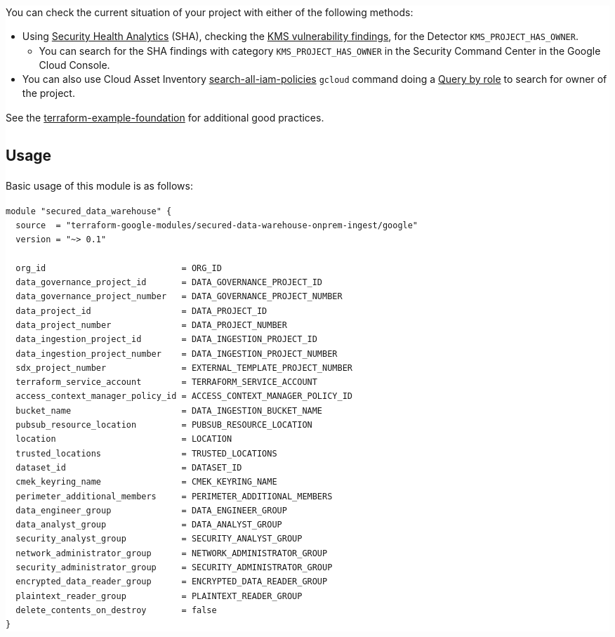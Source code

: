 You can check the current situation of your project with either of the following methods:

- Using [Security Health Analytics](https://cloud.google.com/security-command-center/docs/concepts-vulnerabilities-findings#security-health-analytics-detectors) (SHA), checking the [KMS vulnerability findings](https://cloud.google.com/security-command-center/docs/concepts-vulnerabilities-findings#kms-findings), for the Detector `KMS_PROJECT_HAS_OWNER`.
  - You can search for the SHA findings with category `KMS_PROJECT_HAS_OWNER` in the Security Command Center in the  Google Cloud Console.
- You can also use Cloud Asset Inventory [search-all-iam-policies](https://cloud.google.com/asset-inventory/docs/searching-iam-policies#search_policies) `gcloud` command doing a [Query by role](https://cloud.google.com/asset-inventory/docs/searching-iam-policies#examples_query_by_role) to search for owner of the project.

See the [terraform-example-foundation](https://github.com/terraform-google-modules/terraform-example-foundation) for additional good practices.


## Usage


Basic usage of this module is as follows:

```hcl
module "secured_data_warehouse" {
  source  = "terraform-google-modules/secured-data-warehouse-onprem-ingest/google"
  version = "~> 0.1"

  org_id                           = ORG_ID
  data_governance_project_id       = DATA_GOVERNANCE_PROJECT_ID
  data_governance_project_number   = DATA_GOVERNANCE_PROJECT_NUMBER
  data_project_id                  = DATA_PROJECT_ID
  data_project_number              = DATA_PROJECT_NUMBER
  data_ingestion_project_id        = DATA_INGESTION_PROJECT_ID
  data_ingestion_project_number    = DATA_INGESTION_PROJECT_NUMBER
  sdx_project_number               = EXTERNAL_TEMPLATE_PROJECT_NUMBER
  terraform_service_account        = TERRAFORM_SERVICE_ACCOUNT
  access_context_manager_policy_id = ACCESS_CONTEXT_MANAGER_POLICY_ID
  bucket_name                      = DATA_INGESTION_BUCKET_NAME
  pubsub_resource_location         = PUBSUB_RESOURCE_LOCATION
  location                         = LOCATION
  trusted_locations                = TRUSTED_LOCATIONS
  dataset_id                       = DATASET_ID
  cmek_keyring_name                = CMEK_KEYRING_NAME
  perimeter_additional_members     = PERIMETER_ADDITIONAL_MEMBERS
  data_engineer_group              = DATA_ENGINEER_GROUP
  data_analyst_group               = DATA_ANALYST_GROUP
  security_analyst_group           = SECURITY_ANALYST_GROUP
  network_administrator_group      = NETWORK_ADMINISTRATOR_GROUP
  security_administrator_group     = SECURITY_ADMINISTRATOR_GROUP
  encrypted_data_reader_group      = ENCRYPTED_DATA_READER_GROUP
  plaintext_reader_group           = PLAINTEXT_READER_GROUP
  delete_contents_on_destroy       = false
}
```
